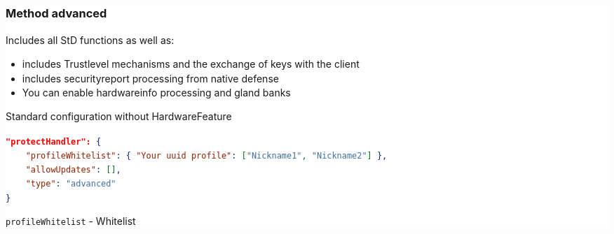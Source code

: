 ### Method advanced

Includes all StD functions as well as:

- includes Trustlevel mechanisms and the exchange of keys with the client
- includes securityreport processing from native defense
- You can enable hardwareinfo processing and gland banks

Standard configuration without HardwareFeature

```json
"protectHandler": {
    "profileWhitelist": { "Your uuid profile": ["Nickname1", "Nickname2"] },
    "allowUpdates": [],
    "type": "advanced"
}
```

`profileWhitelist` - Whitelist
